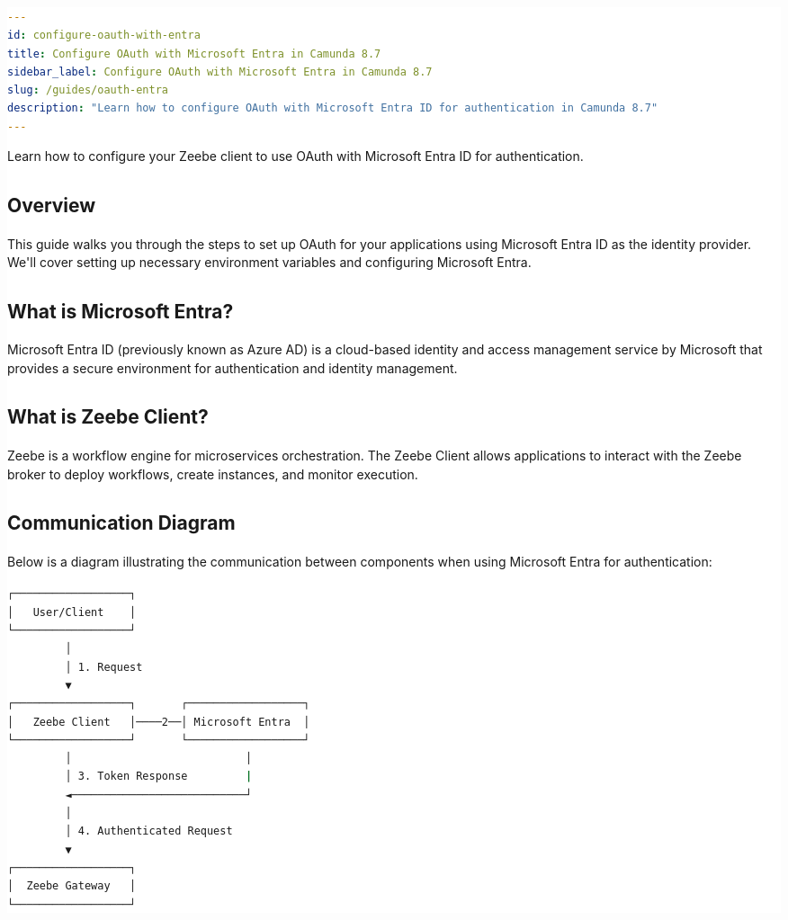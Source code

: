 ```yaml
---
id: configure-oauth-with-entra
title: Configure OAuth with Microsoft Entra in Camunda 8.7
sidebar_label: Configure OAuth with Microsoft Entra in Camunda 8.7
slug: /guides/oauth-entra
description: "Learn how to configure OAuth with Microsoft Entra ID for authentication in Camunda 8.7"
---
```


Learn how to configure your Zeebe client to use OAuth with Microsoft Entra ID for authentication.

## Overview

This guide walks you through the steps to set up OAuth for your applications using Microsoft Entra ID as the identity provider. We'll cover setting up necessary environment variables and configuring Microsoft Entra.

## What is Microsoft Entra?

Microsoft Entra ID (previously known as Azure AD) is a cloud-based identity and access management service by Microsoft that provides a secure environment for authentication and identity management.

## What is Zeebe Client?

Zeebe is a workflow engine for microservices orchestration. The Zeebe Client allows applications to interact with the Zeebe broker to deploy workflows, create instances, and monitor execution.

## Communication Diagram

Below is a diagram illustrating the communication between components when using Microsoft Entra for authentication:

```sh
┌──────────────────┐
│   User/Client    │
└──────────────────┘
         │
         │ 1. Request
         ▼
┌──────────────────┐       ┌──────────────────┐
│   Zeebe Client   │────2──│ Microsoft Entra  │
└──────────────────┘       └──────────────────┘
         │                           │
         │ 3. Token Response         |
         ◄───────────────────────────┘
         │
         │ 4. Authenticated Request
         ▼
┌──────────────────┐
│  Zeebe Gateway   │
└──────────────────┘
```
